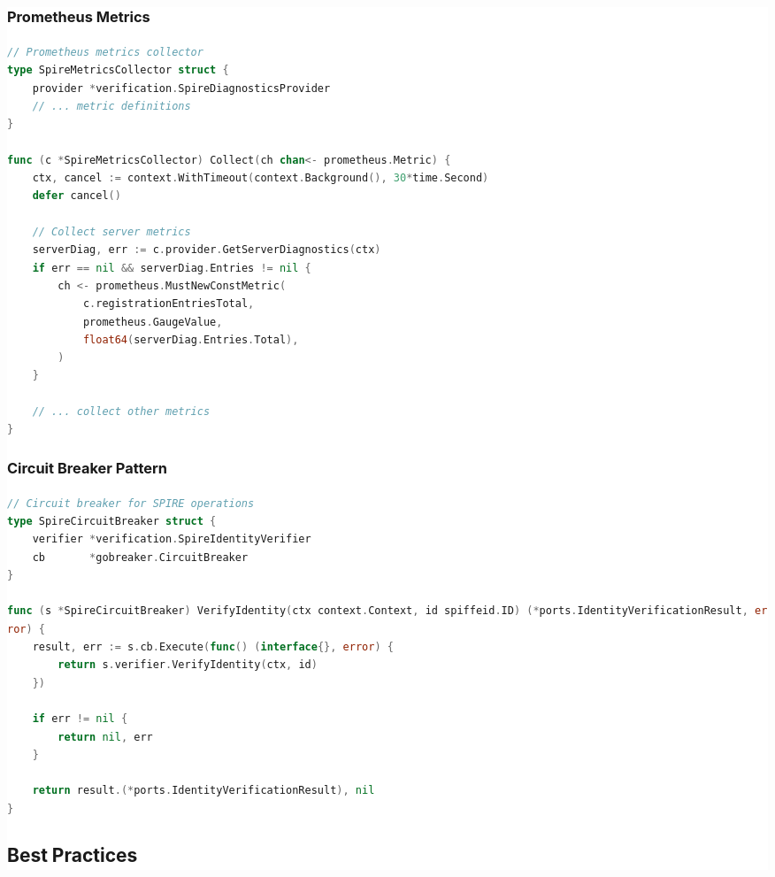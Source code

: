 
### Prometheus Metrics

```go
// Prometheus metrics collector
type SpireMetricsCollector struct {
    provider *verification.SpireDiagnosticsProvider
    // ... metric definitions
}

func (c *SpireMetricsCollector) Collect(ch chan<- prometheus.Metric) {
    ctx, cancel := context.WithTimeout(context.Background(), 30*time.Second)
    defer cancel()
    
    // Collect server metrics
    serverDiag, err := c.provider.GetServerDiagnostics(ctx)
    if err == nil && serverDiag.Entries != nil {
        ch <- prometheus.MustNewConstMetric(
            c.registrationEntriesTotal,
            prometheus.GaugeValue,
            float64(serverDiag.Entries.Total),
        )
    }
    
    // ... collect other metrics
}
```

### Circuit Breaker Pattern

```go
// Circuit breaker for SPIRE operations
type SpireCircuitBreaker struct {
    verifier *verification.SpireIdentityVerifier
    cb       *gobreaker.CircuitBreaker
}

func (s *SpireCircuitBreaker) VerifyIdentity(ctx context.Context, id spiffeid.ID) (*ports.IdentityVerificationResult, error) {
    result, err := s.cb.Execute(func() (interface{}, error) {
        return s.verifier.VerifyIdentity(ctx, id)
    })
    
    if err != nil {
        return nil, err
    }
    
    return result.(*ports.IdentityVerificationResult), nil
}
```

## Best Practices

